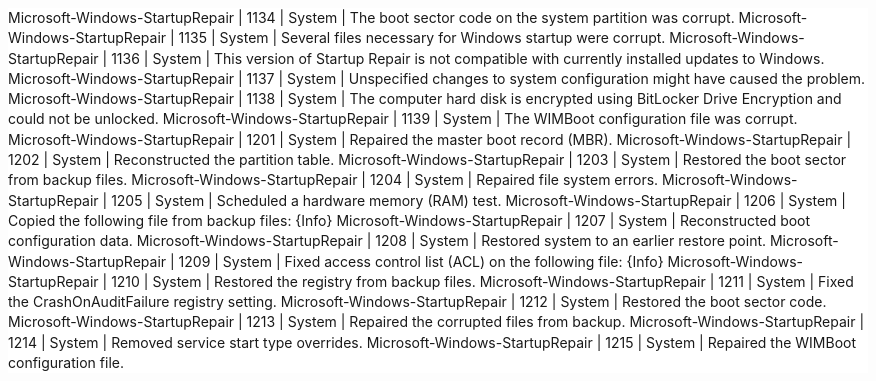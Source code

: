 Microsoft-Windows-StartupRepair  |  1134      |  System   |  The boot sector code on the system partition was corrupt.
Microsoft-Windows-StartupRepair  |  1135      |  System   |  Several files necessary for Windows startup were corrupt.
Microsoft-Windows-StartupRepair  |  1136      |  System   |  This version of Startup Repair is not compatible with currently installed updates to Windows.
Microsoft-Windows-StartupRepair  |  1137      |  System   |  Unspecified changes to system configuration might have caused the problem.
Microsoft-Windows-StartupRepair  |  1138      |  System   |  The computer hard disk is encrypted using BitLocker Drive Encryption and could not be unlocked.
Microsoft-Windows-StartupRepair  |  1139      |  System   |  The WIMBoot configuration file was corrupt.
Microsoft-Windows-StartupRepair  |  1201      |  System   |  Repaired the master boot record (MBR).
Microsoft-Windows-StartupRepair  |  1202      |  System   |  Reconstructed the partition table.
Microsoft-Windows-StartupRepair  |  1203      |  System   |  Restored the boot sector from backup files.
Microsoft-Windows-StartupRepair  |  1204      |  System   |  Repaired file system errors.
Microsoft-Windows-StartupRepair  |  1205      |  System   |  Scheduled a hardware memory (RAM) test.
Microsoft-Windows-StartupRepair  |  1206      |  System   |  Copied the following file from backup files: {Info}
Microsoft-Windows-StartupRepair  |  1207      |  System   |  Reconstructed boot configuration data.
Microsoft-Windows-StartupRepair  |  1208      |  System   |  Restored system to an earlier restore point.
Microsoft-Windows-StartupRepair  |  1209      |  System   |  Fixed access control list (ACL) on the following file: {Info}
Microsoft-Windows-StartupRepair  |  1210      |  System   |  Restored the registry from backup files.
Microsoft-Windows-StartupRepair  |  1211      |  System   |  Fixed the CrashOnAuditFailure registry setting.
Microsoft-Windows-StartupRepair  |  1212      |  System   |  Restored the boot sector code.
Microsoft-Windows-StartupRepair  |  1213      |  System   |  Repaired the corrupted files from backup.
Microsoft-Windows-StartupRepair  |  1214      |  System   |  Removed service start type overrides.
Microsoft-Windows-StartupRepair  |  1215      |  System   |  Repaired the WIMBoot configuration file.